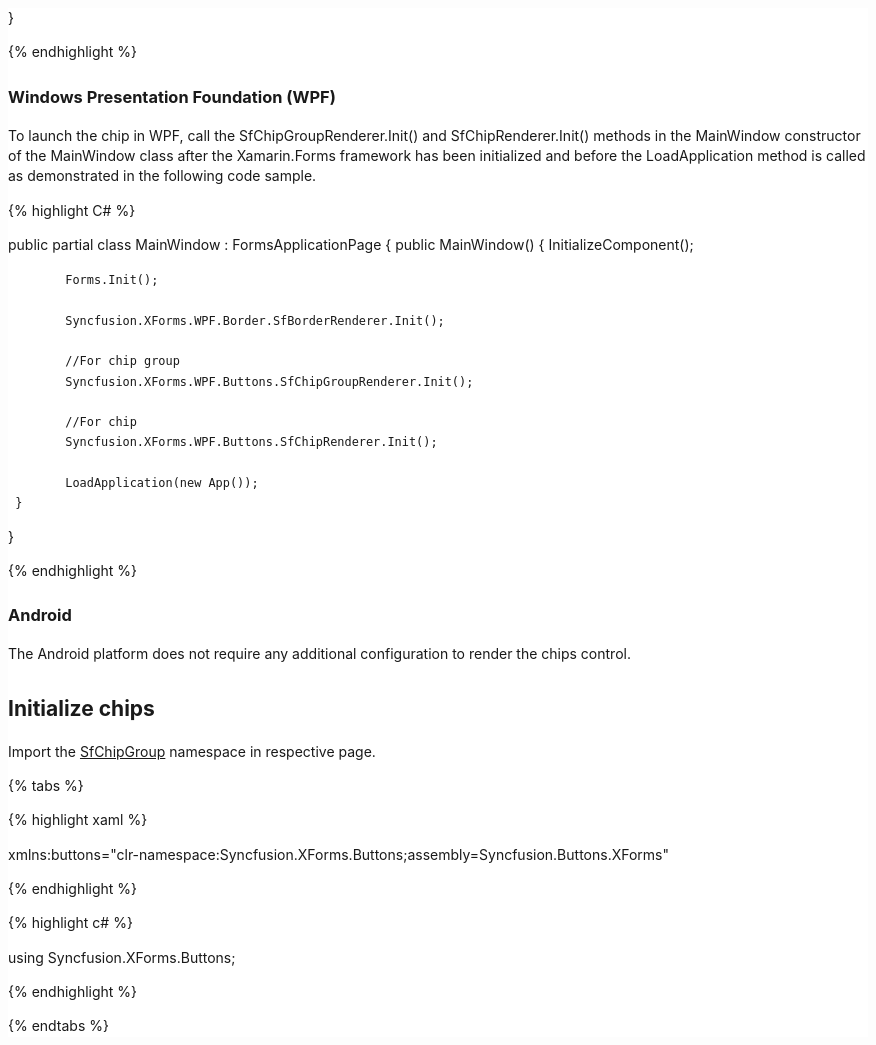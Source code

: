}
	
{% endhighlight %}

### Windows Presentation Foundation (WPF)

To launch the chip in WPF, call the SfChipGroupRenderer.Init() and SfChipRenderer.Init() methods in the MainWindow constructor of the MainWindow class after the Xamarin.Forms framework has been initialized and before the LoadApplication method is called as demonstrated in the following code sample.

{% highlight C# %} 

public partial class MainWindow : FormsApplicationPage
{
     public MainWindow()
     { 
            InitializeComponent();

            Forms.Init();

			Syncfusion.XForms.WPF.Border.SfBorderRenderer.Init();
 
            //For chip group
            Syncfusion.XForms.WPF.Buttons.SfChipGroupRenderer.Init();

            //For chip
			Syncfusion.XForms.WPF.Buttons.SfChipRenderer.Init();

            LoadApplication(new App());
     }
}

{% endhighlight %}

### Android

The Android platform does not require any additional configuration to render the chips control.

## Initialize chips

Import the [SfChipGroup](https://help.syncfusion.com/cr/xamarin/Syncfusion.Buttons.XForms~Syncfusion.XForms.Buttons_namespace.html) namespace in respective page.

{% tabs %}

{% highlight xaml %}

xmlns:buttons="clr-namespace:Syncfusion.XForms.Buttons;assembly=Syncfusion.Buttons.XForms"
	
{% endhighlight %}

{% highlight c# %}

using Syncfusion.XForms.Buttons;

{% endhighlight %}

{% endtabs %}
